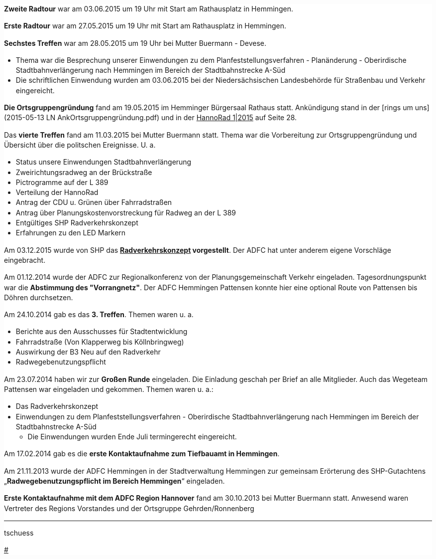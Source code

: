 **Zweite Radtour** war am 03.06.2015 um 19 Uhr mit Start am Rathausplatz in Hemmingen. 

**Erste Radtour** war am 27.05.2015 um 19 Uhr mit Start am Rathausplatz in Hemmingen.

**Sechstes Treffen** war am 28.05.2015 um 19 Uhr bei Mutter Buermann - Devese. 

-  Thema war die Besprechung unserer Einwendungen zu dem Planfeststellungsverfahren - Planänderung - Oberirdische Stadtbahnverlängerung nach Hemmingen  im Bereich der Stadtbahnstrecke A-Süd  
- Die schriftlichen Einwendung wurden am 03.06.2015 bei der Niedersächsischen Landesbehörde für Straßenbau und Verkehr eingereicht.

**Die Ortsgruppengründung** fand am 19.05.2015 im Hemminger Bürgersaal Rathaus statt. Ankündigung stand in der [rings um uns](2015-05-13 LN AnkOrtsgruppengründung.pdf) und in der [HannoRad 1|2015](http://www.adfc-hannover.de/hannorad/) auf Seite 28.

Das **vierte Treffen** fand am 11.03.2015 bei Mutter Buermann statt. Thema war die Vorbereitung zur Ortsgruppengründung und Übersicht über die politschen Ereignisse. U. a.

- Status unsere Einwendungen Stadtbahnverlängerung
- Zweirichtungsradweg an der Brückstraße 
- Pictrogramme auf der L 389
- Verteilung der HannoRad 
- Antrag der CDU u. Grünen über Fahrradstraßen
- Antrag über Planungskostenvorstreckung für Radweg an der L 389
- Entgültiges SHP Radverkehrskonzept
- Erfahrungen zu den LED Markern

Am 03.12.2015 wurde von SHP das **[Radverkehrskonzept](https://www.stadthemmingen.de/stadt-gestalten/verkehrsplanung-fuer-hemmingen/radverkehr/) vorgestellt**. Der ADFC hat unter anderem eigene Vorschläge eingebracht.

Am 01.12.2014 wurde der ADFC zur Regionalkonferenz von der Planungsgemeinschaft Verkehr eingeladen. Tagesordnungspunkt  war die **Abstimmung des "Vorrangnetz"**. Der ADFC Hemmingen Pattensen konnte hier eine optional Route von Pattensen bis Döhren durchsetzen. 

Am 24.10.2014 gab es das **3. Treffen**. Themen waren u. a. 

- Berichte aus den Ausschusses für Stadtentwicklung
- Fahrradstraße (Von Klapperweg bis Köllnbringweg) 
- Auswirkung der B3 Neu auf den Radverkehr
- Radwegebenutzungspflicht

Am 23.07.2014 haben wir zur **Großen Runde** eingeladen. Die Einladung geschah per Brief an alle Mitglieder. Auch das Wegeteam Pattensen war eingeladen und gekommen. Themen waren u. a.:

- Das Radverkehrskonzept
- Einwendungen zu dem Planfeststellungsverfahren - Oberirdische Stadtbahnverlängerung nach Hemmingen  im Bereich der Stadtbahnstrecke A-Süd
    - Die Einwendungen wurden Ende Juli termingerecht eingereicht.

Am 17.02.2014 gab es die **erste Kontaktaufnahme zum Tiefbauamt in Hemmingen**.

Am 21.11.2013 wurde der ADFC Hemmingen in der Stadtverwaltung Hemmingen
zur gemeinsam Erörterung des SHP-Gutachtens „**Radwegebenutzungspflicht im Bereich Hemmingen**“ eingeladen.

**Erste Kontaktaufnahme mit dem ADFC Region Hannover** fand am 30.10.2013 bei Mutter Buermann statt. Anwesend waren Vertreter des Regions Vorstandes und der Ortsgruppe Gehrden/Ronnenberg  

----
tschuess 

[#](Notizen.md)

